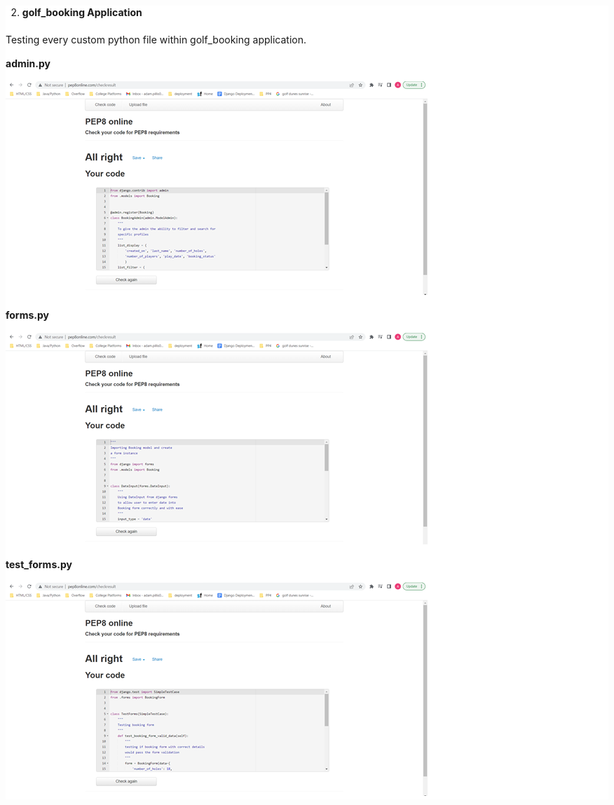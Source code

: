 2. #### golf_booking Application

Testing every custom python file within golf_booking application.

**admin.py**

![admin.py validation](static/images/booking-admin.py-validation.png)

**forms.py**

![forms.py validation](static/images/booking-forms.py-validation.png)

**test_forms.py**

![test_forms.py validation](static/images/booking-test_forms.py-validation.png)
